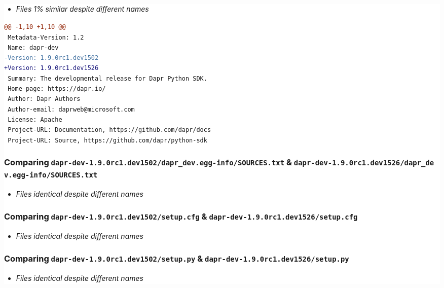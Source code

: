  * *Files 1% similar despite different names*

```diff
@@ -1,10 +1,10 @@
 Metadata-Version: 1.2
 Name: dapr-dev
-Version: 1.9.0rc1.dev1502
+Version: 1.9.0rc1.dev1526
 Summary: The developmental release for Dapr Python SDK.
 Home-page: https://dapr.io/
 Author: Dapr Authors
 Author-email: daprweb@microsoft.com
 License: Apache
 Project-URL: Documentation, https://github.com/dapr/docs
 Project-URL: Source, https://github.com/dapr/python-sdk
```

### Comparing `dapr-dev-1.9.0rc1.dev1502/dapr_dev.egg-info/SOURCES.txt` & `dapr-dev-1.9.0rc1.dev1526/dapr_dev.egg-info/SOURCES.txt`

 * *Files identical despite different names*

### Comparing `dapr-dev-1.9.0rc1.dev1502/setup.cfg` & `dapr-dev-1.9.0rc1.dev1526/setup.cfg`

 * *Files identical despite different names*

### Comparing `dapr-dev-1.9.0rc1.dev1502/setup.py` & `dapr-dev-1.9.0rc1.dev1526/setup.py`

 * *Files identical despite different names*

